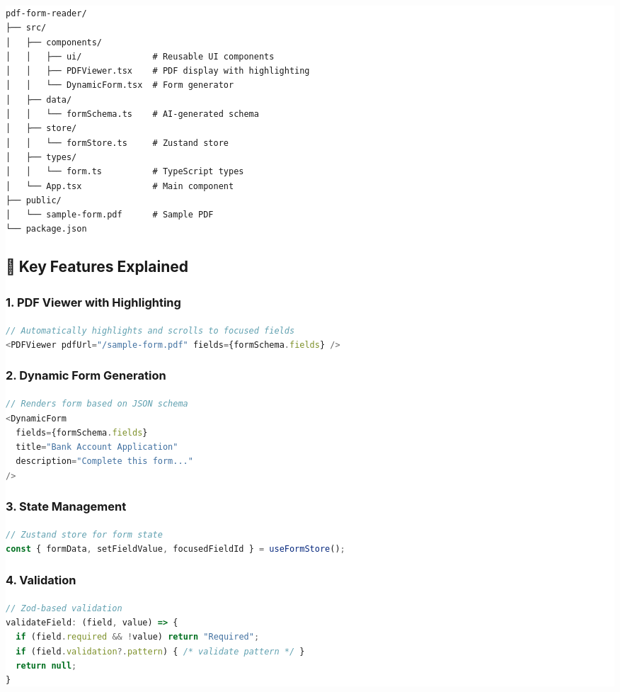 ```
pdf-form-reader/
├── src/
│   ├── components/
│   │   ├── ui/              # Reusable UI components
│   │   ├── PDFViewer.tsx    # PDF display with highlighting
│   │   └── DynamicForm.tsx  # Form generator
│   ├── data/
│   │   └── formSchema.ts    # AI-generated schema
│   ├── store/
│   │   └── formStore.ts     # Zustand store
│   ├── types/
│   │   └── form.ts          # TypeScript types
│   └── App.tsx              # Main component
├── public/
│   └── sample-form.pdf      # Sample PDF
└── package.json
```

## 🎯 Key Features Explained

### 1. PDF Viewer with Highlighting
```typescript
// Automatically highlights and scrolls to focused fields
<PDFViewer pdfUrl="/sample-form.pdf" fields={formSchema.fields} />
```

### 2. Dynamic Form Generation
```typescript
// Renders form based on JSON schema
<DynamicForm 
  fields={formSchema.fields}
  title="Bank Account Application"
  description="Complete this form..."
/>
```

### 3. State Management
```typescript
// Zustand store for form state
const { formData, setFieldValue, focusedFieldId } = useFormStore();
```

### 4. Validation
```typescript
// Zod-based validation
validateField: (field, value) => {
  if (field.required && !value) return "Required";
  if (field.validation?.pattern) { /* validate pattern */ }
  return null;
}
```
